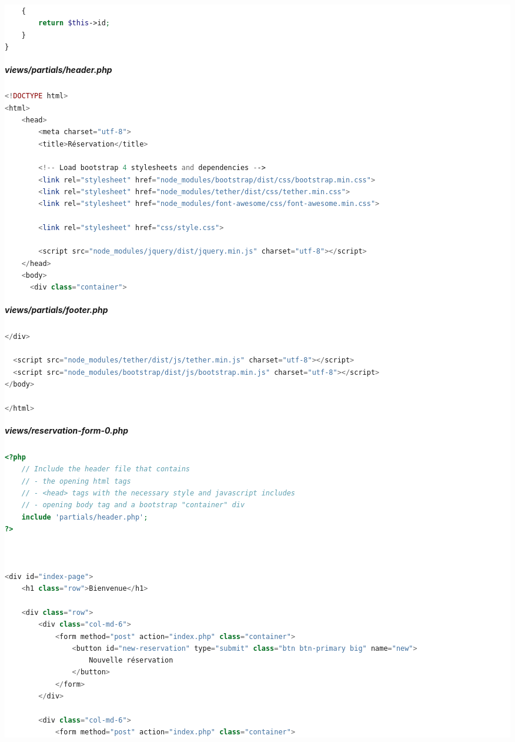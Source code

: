```php
    {
        return $this->id;
    }
}
```

##### views/partials/header.php
```php
<!DOCTYPE html>
<html>
    <head>
        <meta charset="utf-8">
        <title>Réservation</title>

        <!-- Load bootstrap 4 stylesheets and dependencies -->
        <link rel="stylesheet" href="node_modules/bootstrap/dist/css/bootstrap.min.css">
        <link rel="stylesheet" href="node_modules/tether/dist/css/tether.min.css">
        <link rel="stylesheet" href="node_modules/font-awesome/css/font-awesome.min.css">

        <link rel="stylesheet" href="css/style.css">

        <script src="node_modules/jquery/dist/jquery.min.js" charset="utf-8"></script>
    </head>
    <body>
      <div class="container">
```

##### views/partials/footer.php
```php
</div>

  <script src="node_modules/tether/dist/js/tether.min.js" charset="utf-8"></script>
  <script src="node_modules/bootstrap/dist/js/bootstrap.min.js" charset="utf-8"></script>
</body>

</html>
```

##### views/reservation-form-0.php
```php
<?php
    // Include the header file that contains
    // - the opening html tags
    // - <head> tags with the necessary style and javascript includes
    // - opening body tag and a bootstrap "container" div
    include 'partials/header.php';
?>



<div id="index-page">
    <h1 class="row">Bienvenue</h1>

    <div class="row">
        <div class="col-md-6">
            <form method="post" action="index.php" class="container">
                <button id="new-reservation" type="submit" class="btn btn-primary big" name="new">
                    Nouvelle réservation
                </button>
            </form>
        </div>

        <div class="col-md-6">
            <form method="post" action="index.php" class="container">
```